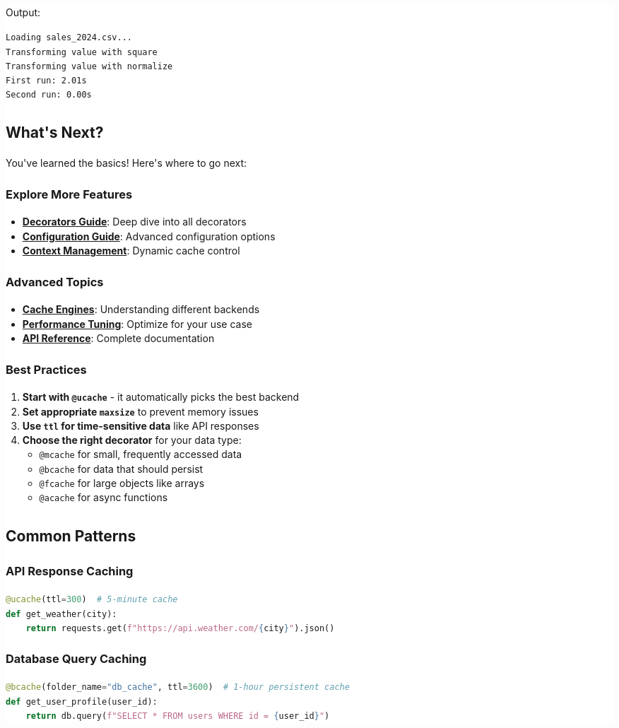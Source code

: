 Output:
```
Loading sales_2024.csv...
Transforming value with square
Transforming value with normalize
First run: 2.01s
Second run: 0.00s
```

## What's Next?

You've learned the basics! Here's where to go next:

### Explore More Features

- **[Decorators Guide](decorators.md)**: Deep dive into all decorators
- **[Configuration Guide](configuration.md)**: Advanced configuration options
- **[Context Management](context-management.md)**: Dynamic cache control

### Advanced Topics

- **[Cache Engines](engines.md)**: Understanding different backends
- **[Performance Tuning](advanced-usage.md)**: Optimize for your use case
- **[API Reference](../api/index.md)**: Complete documentation

### Best Practices

1. **Start with `@ucache`** - it automatically picks the best backend
2. **Set appropriate `maxsize`** to prevent memory issues
3. **Use `ttl` for time-sensitive data** like API responses
4. **Choose the right decorator** for your data type:
   - `@mcache` for small, frequently accessed data
   - `@bcache` for data that should persist
   - `@fcache` for large objects like arrays
   - `@acache` for async functions

## Common Patterns

### API Response Caching
```python
@ucache(ttl=300)  # 5-minute cache
def get_weather(city):
    return requests.get(f"https://api.weather.com/{city}").json()
```

### Database Query Caching
```python
@bcache(folder_name="db_cache", ttl=3600)  # 1-hour persistent cache
def get_user_profile(user_id):
    return db.query(f"SELECT * FROM users WHERE id = {user_id}")
```
